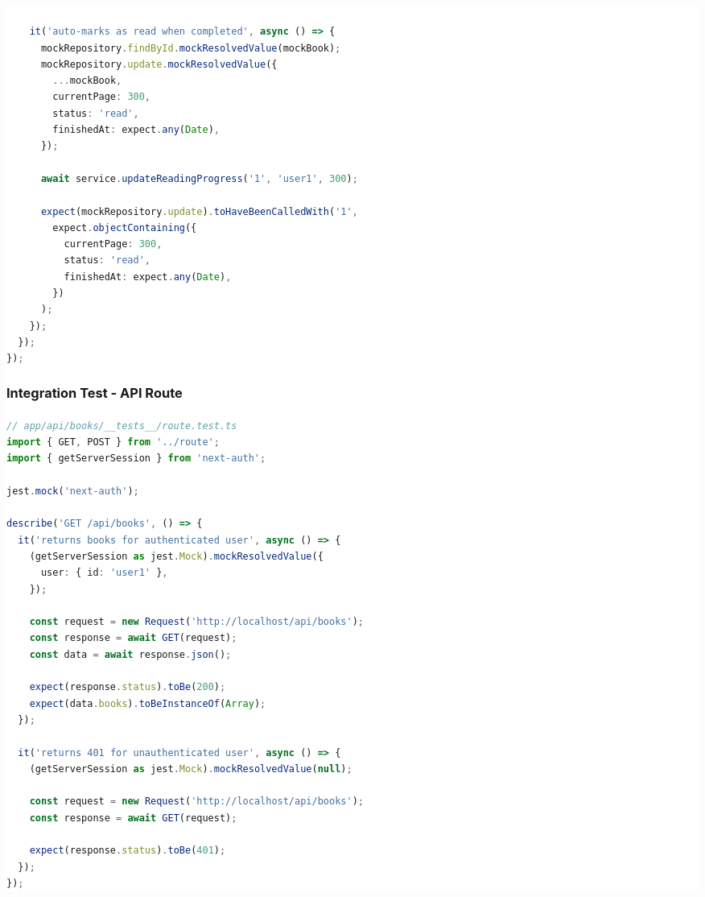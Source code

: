 ```typescript

    it('auto-marks as read when completed', async () => {
      mockRepository.findById.mockResolvedValue(mockBook);
      mockRepository.update.mockResolvedValue({
        ...mockBook,
        currentPage: 300,
        status: 'read',
        finishedAt: expect.any(Date),
      });

      await service.updateReadingProgress('1', 'user1', 300);

      expect(mockRepository.update).toHaveBeenCalledWith('1',
        expect.objectContaining({
          currentPage: 300,
          status: 'read',
          finishedAt: expect.any(Date),
        })
      );
    });
  });
});
```

### Integration Test - API Route

```typescript
// app/api/books/__tests__/route.test.ts
import { GET, POST } from '../route';
import { getServerSession } from 'next-auth';

jest.mock('next-auth');

describe('GET /api/books', () => {
  it('returns books for authenticated user', async () => {
    (getServerSession as jest.Mock).mockResolvedValue({
      user: { id: 'user1' },
    });

    const request = new Request('http://localhost/api/books');
    const response = await GET(request);
    const data = await response.json();

    expect(response.status).toBe(200);
    expect(data.books).toBeInstanceOf(Array);
  });

  it('returns 401 for unauthenticated user', async () => {
    (getServerSession as jest.Mock).mockResolvedValue(null);

    const request = new Request('http://localhost/api/books');
    const response = await GET(request);

    expect(response.status).toBe(401);
  });
});
```
